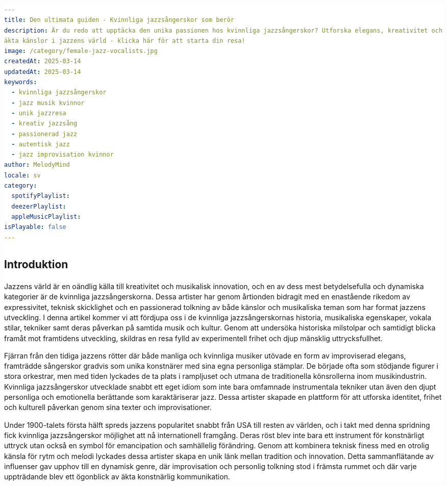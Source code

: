 ```yaml
---
title: Den ultimata guiden - Kvinnliga jazzsångerskor som berör
description: Är du redo att upptäcka den unika passionen hos kvinnliga jazzsångerskor? Utforska elegans, kreativitet och äkta känslor i jazzens värld - klicka här för att starta din resa!
image: /category/female-jazz-vocalists.jpg
createdAt: 2025-03-14
updatedAt: 2025-03-14
keywords:
  - kvinnliga jazzsångerskor
  - jazz musik kvinnor
  - unik jazzresa
  - kreativ jazzsång
  - passionerad jazz
  - autentisk jazz
  - jazz improvisation kvinnor
author: MelodyMind
locale: sv
category:
  spotifyPlaylist: 
  deezerPlaylist: 
  appleMusicPlaylist: 
isPlayable: false
---
```



## Introduktion

Jazzens värld är en oändlig källa till kreativitet och musikalisk innovation, och en av dess mest betydelsefulla och dynamiska kategorier är de kvinnliga jazzsångerskorna. Dessa artister har genom årtionden bidragit med en enastående rikedom av expressivitet, teknisk skicklighet och en passionerad tolkning av både känslor och musikaliska teman som har format jazzens utveckling. I denna artikel kommer vi att fördjupa oss i de kvinnliga jazzsångerskornas historia, musikaliska egenskaper, vokala stilar, tekniker samt deras påverkan på samtida musik och kultur. Genom att undersöka historiska milstolpar och samtidigt blicka framåt mot framtidens utveckling, skildras en resa fylld av experimentell frihet och djup mänsklig uttrycksfullhet.

Fjärran från den tidiga jazzens rötter där både manliga och kvinnliga musiker utövade en form av improviserad elegans, framträdde sångerskor gradvis som unika konstnärer med sina egna personliga stämplar. De började ofta som stödjande figurer i stora orkestrar, men med tiden lyckades de ta plats i rampljuset och utmana de traditionella könsrollerna inom musikindustrin. Kvinnliga jazzsångerskor utvecklade snabbt ett eget idiom som inte bara omfamnade instrumentala tekniker utan även den djupt personliga och emotionella berättande som karaktäriserar jazz. Dessa artister skapade en plattform för att utforska identitet, frihet och kulturell påverkan genom sina texter och improvisationer.

Under 1900-talets första hälft spreds jazzens popularitet snabbt från USA till resten av världen, och i takt med denna spridning fick kvinnliga jazzsångerskor möjlighet att nå internationell framgång. Deras röst blev inte bara ett instrument för konstnärligt uttryck utan också en symbol för emancipation och samhällelig förändring. Genom att kombinera teknisk finess med en otrolig känsla för rytm och melodi lyckades dessa artister skapa en unik länk mellan tradition och innovation. Detta sammanflätande av influenser gav upphov till en dynamisk genre, där improvisation och personlig tolkning stod i främsta rummet och där varje uppträdande blev ett ögonblick av äkta konstnärlig kommunikation.
